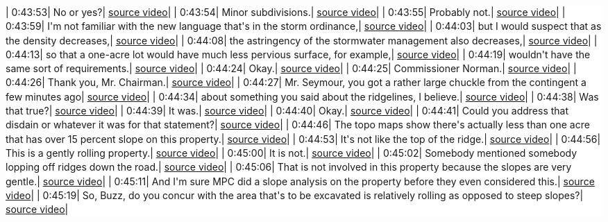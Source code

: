 | 0:43:53| No or yes?| [source video](https://archive.org/details/cocom070625?start=2633)|
| 0:43:54| Minor subdivisions.| [source video](https://archive.org/details/cocom070625?start=2634)|
| 0:43:55| Probably not.| [source video](https://archive.org/details/cocom070625?start=2635)|
| 0:43:59| I'm not familiar with the new language that's in the storm ordinance,| [source video](https://archive.org/details/cocom070625?start=2639)|
| 0:44:03| but I would suspect that as the density decreases,| [source video](https://archive.org/details/cocom070625?start=2643)|
| 0:44:08| the astringency of the stormwater management also decreases,| [source video](https://archive.org/details/cocom070625?start=2648)|
| 0:44:13| so that a one-acre lot would have much less pervious surface, for example,| [source video](https://archive.org/details/cocom070625?start=2653)|
| 0:44:19| wouldn't have the same sort of requirements.| [source video](https://archive.org/details/cocom070625?start=2659)|
| 0:44:24| Okay.| [source video](https://archive.org/details/cocom070625?start=2664)|
| 0:44:25| Commissioner Norman.| [source video](https://archive.org/details/cocom070625?start=2665)|
| 0:44:26| Thank you, Mr. Chairman.| [source video](https://archive.org/details/cocom070625?start=2666)|
| 0:44:27| Mr. Seymour, you got a rather large chuckle from the contingent a few minutes ago| [source video](https://archive.org/details/cocom070625?start=2667)|
| 0:44:34| about something you said about the ridgelines, I believe.| [source video](https://archive.org/details/cocom070625?start=2674)|
| 0:44:38| Was that true?| [source video](https://archive.org/details/cocom070625?start=2678)|
| 0:44:39| It was.| [source video](https://archive.org/details/cocom070625?start=2679)|
| 0:44:40| Okay.| [source video](https://archive.org/details/cocom070625?start=2680)|
| 0:44:41| Could you address that disdain or whatever it was for that statement?| [source video](https://archive.org/details/cocom070625?start=2681)|
| 0:44:46| The topo maps show there's actually less than one acre that has over 15 percent slope on this property.| [source video](https://archive.org/details/cocom070625?start=2686)|
| 0:44:53| It's not like the top of the ridge.| [source video](https://archive.org/details/cocom070625?start=2693)|
| 0:44:56| This is a gently rolling property.| [source video](https://archive.org/details/cocom070625?start=2696)|
| 0:45:00| It is not.| [source video](https://archive.org/details/cocom070625?start=2700)|
| 0:45:02| Somebody mentioned somebody lopping off ridges down the road.| [source video](https://archive.org/details/cocom070625?start=2702)|
| 0:45:06| That is not involved in this property because the slopes are very gentle.| [source video](https://archive.org/details/cocom070625?start=2706)|
| 0:45:11| And I'm sure MPC did a slope analysis on the property before they even considered this.| [source video](https://archive.org/details/cocom070625?start=2711)|
| 0:45:19| So, Buzz, do you concur with the area that's to be excavated is relatively rolling as opposed to steep slopes?| [source video](https://archive.org/details/cocom070625?start=2719)|
